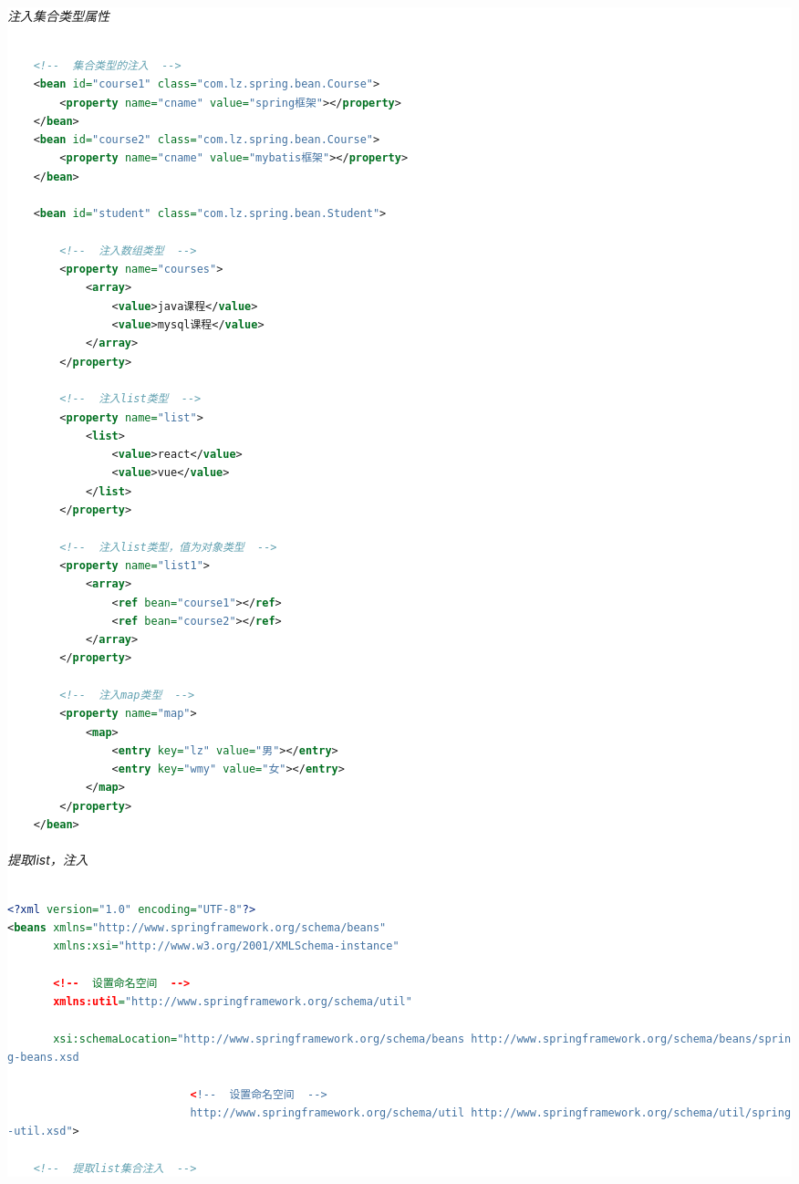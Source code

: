 ###### 注入集合类型属性

```xml
    <!--  集合类型的注入  -->
    <bean id="course1" class="com.lz.spring.bean.Course">
        <property name="cname" value="spring框架"></property>
    </bean>
    <bean id="course2" class="com.lz.spring.bean.Course">
        <property name="cname" value="mybatis框架"></property>
    </bean>

    <bean id="student" class="com.lz.spring.bean.Student">

        <!--  注入数组类型  -->
        <property name="courses">
            <array>
                <value>java课程</value>
                <value>mysql课程</value>
            </array>
        </property>

        <!--  注入list类型  -->
        <property name="list">
            <list>
                <value>react</value>
                <value>vue</value>
            </list>
        </property>

        <!--  注入list类型，值为对象类型  -->
        <property name="list1">
            <array>
                <ref bean="course1"></ref>
                <ref bean="course2"></ref>
            </array>
        </property>

        <!--  注入map类型  -->
        <property name="map">
            <map>
                <entry key="lz" value="男"></entry>
                <entry key="wmy" value="女"></entry>
            </map>
        </property>
    </bean>
```

###### 提取list，注入

```xml
<?xml version="1.0" encoding="UTF-8"?>
<beans xmlns="http://www.springframework.org/schema/beans"
       xmlns:xsi="http://www.w3.org/2001/XMLSchema-instance"
		
       <!--  设置命名空间  -->
       xmlns:util="http://www.springframework.org/schema/util"

       xsi:schemaLocation="http://www.springframework.org/schema/beans http://www.springframework.org/schema/beans/spring-beans.xsd
       			
							<!--  设置命名空间  -->
                            http://www.springframework.org/schema/util http://www.springframework.org/schema/util/spring-util.xsd">

    <!--  提取list集合注入  -->
```